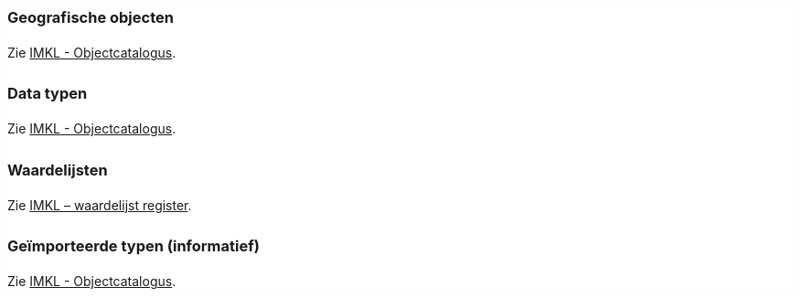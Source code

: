 ### Geografische objecten

Zie [IMKL - Objectcatalogus](https://docs.geostandaarden.nl/kl/vv-st-imkl-oc-20201110/).

### Data typen

Zie [IMKL - Objectcatalogus](https://docs.geostandaarden.nl/kl/vv-st-imkl-oc-20201110/).

### Waardelijsten

Zie [IMKL – waardelijst register](https://register.geostandaarden.nl/waardelijst/imkl/).

### Geïmporteerde typen (informatief)

Zie [IMKL - Objectcatalogus](https://docs.geostandaarden.nl/kl/vv-st-imkl-oc-20201110/).
